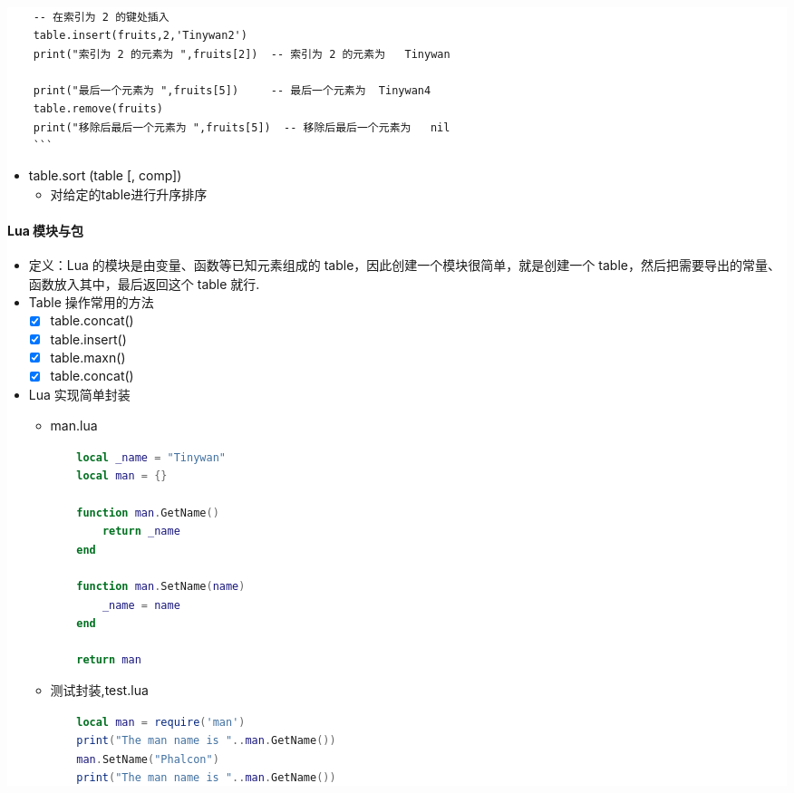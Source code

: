         -- 在索引为 2 的键处插入
        table.insert(fruits,2,'Tinywan2')
        print("索引为 2 的元素为 ",fruits[2])  -- 索引为 2 的元素为 	Tinywan
        
        print("最后一个元素为 ",fruits[5])     -- 最后一个元素为 	Tinywan4
        table.remove(fruits)
        print("移除后最后一个元素为 ",fruits[5])  -- 移除后最后一个元素为 	nil
        ```
+   table.sort (table [, comp])
    +   对给定的table进行升序排序
####    Lua 模块与包
+   定义：Lua 的模块是由变量、函数等已知元素组成的 table，因此创建一个模块很简单，就是创建一个 table，然后把需要导出的常量、函数放入其中，最后返回这个 table 就行.  
+   Table 操作常用的方法
    - [x] table.concat()
    - [x] table.insert()
    - [x] table.maxn()
    - [x] table.concat()
+   Lua 实现简单封装
    +   man.lua
        ```Lua
            local _name = "Tinywan"
            local man = {}
    
            function man.GetName()
                return _name
            end
    
            function man.SetName(name)
                _name = name    
            end
    
            return man 
        ```
    +   测试封装,test.lua   

        ```Lua
            local man = require('man')
            print("The man name is "..man.GetName())
            man.SetName("Phalcon")
            print("The man name is "..man.GetName())
        ```      